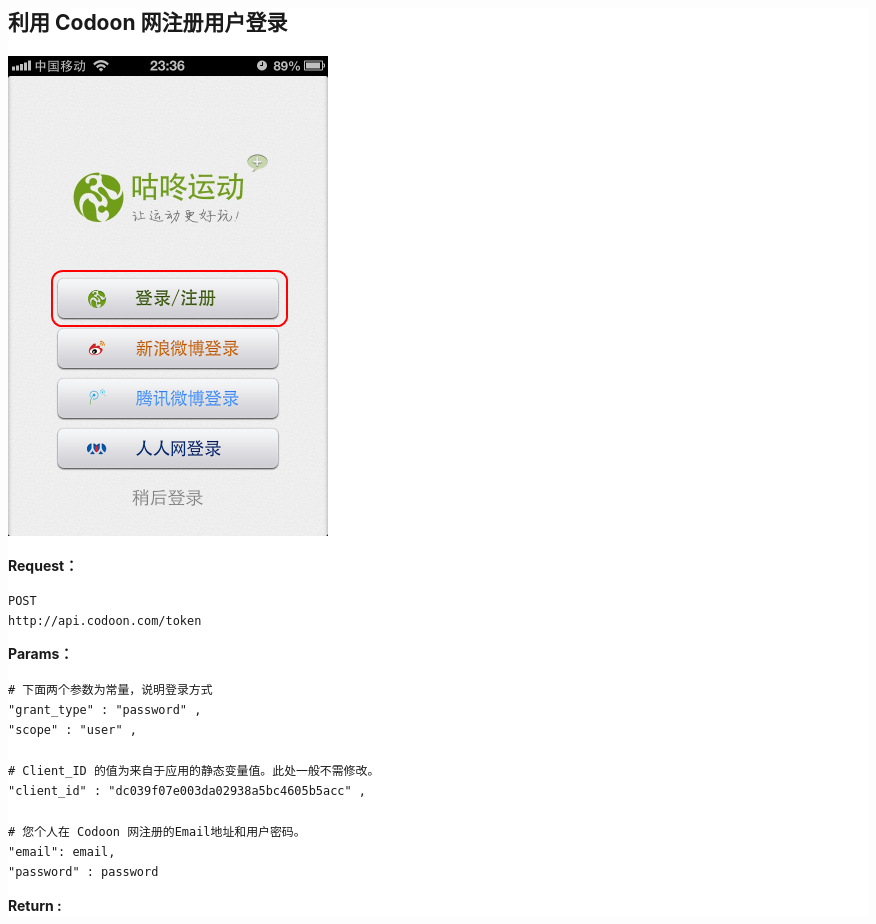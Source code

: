 
## 利用 Codoon 网注册用户登录 ##

![登陆](imgs/IMG_1689.PNG)

**Request：**

	POST	
	http://api.codoon.com/token

**Params：**
	
	# 下面两个参数为常量，说明登录方式
	"grant_type" : "password" ,
	"scope" : "user" ,

	# Client_ID 的值为来自于应用的静态变量值。此处一般不需修改。
    "client_id" : "dc039f07e003da02938a5bc4605b5acc" ,

    # 您个人在 Codoon 网注册的Email地址和用户密码。
    "email": email, 
	"password" : password 

**Return :**
